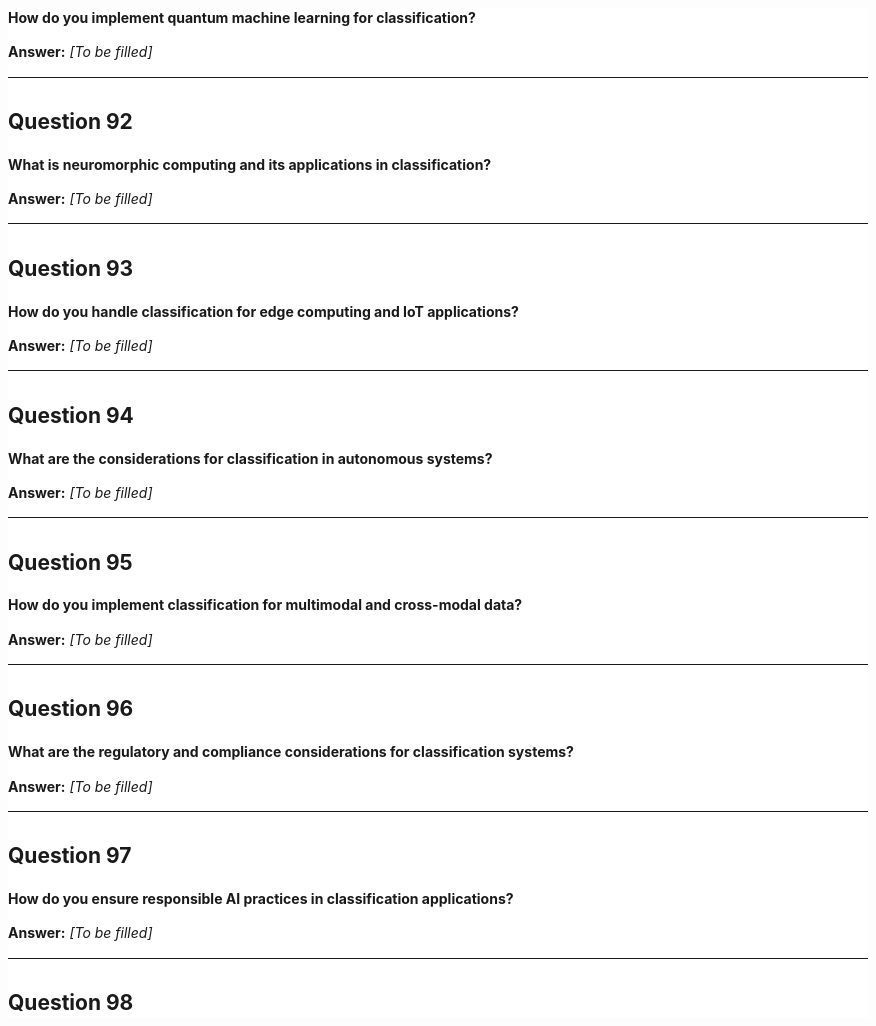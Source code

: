**How do you implement quantum machine learning for classification?**

**Answer:** _[To be filled]_

---

## Question 92

**What is neuromorphic computing and its applications in classification?**

**Answer:** _[To be filled]_

---

## Question 93

**How do you handle classification for edge computing and IoT applications?**

**Answer:** _[To be filled]_

---

## Question 94

**What are the considerations for classification in autonomous systems?**

**Answer:** _[To be filled]_

---

## Question 95

**How do you implement classification for multimodal and cross-modal data?**

**Answer:** _[To be filled]_

---

## Question 96

**What are the regulatory and compliance considerations for classification systems?**

**Answer:** _[To be filled]_

---

## Question 97

**How do you ensure responsible AI practices in classification applications?**

**Answer:** _[To be filled]_

---

## Question 98
